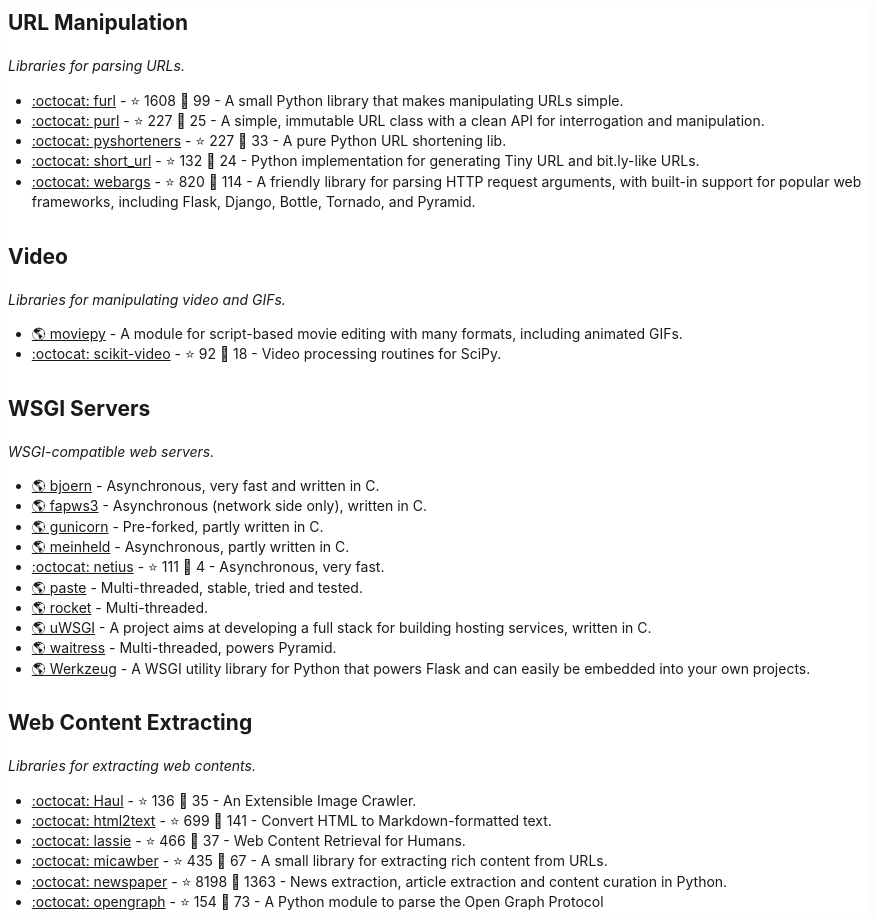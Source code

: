 ## URL Manipulation

*Libraries for parsing URLs.*

* [:octocat: furl](https://github.com/gruns/furl) - :star: 1608 :fork_and_knife: 99 - A small Python library that makes manipulating URLs simple.
* [:octocat: purl](https://github.com/codeinthehole/purl) - :star: 227 :fork_and_knife: 25 - A simple, immutable URL class with a clean API for interrogation and manipulation.
* [:octocat: pyshorteners](https://github.com/ellisonleao/pyshorteners) - :star: 227 :fork_and_knife: 33 - A pure Python URL shortening lib.
* [:octocat: short_url](https://github.com/Alir3z4/python-short_url) - :star: 132 :fork_and_knife: 24 - Python implementation for generating Tiny URL and bit.ly-like URLs.
* [:octocat: webargs](https://github.com/sloria/webargs) - :star: 820 :fork_and_knife: 114 - A friendly library for parsing HTTP request arguments, with built-in support for popular web frameworks, including Flask, Django, Bottle, Tornado, and Pyramid.

## Video

*Libraries for manipulating video and GIFs.*

* [:earth_americas: moviepy](http://zulko.github.io/moviepy/) - A module for script-based movie editing with many formats, including animated GIFs.
* [:octocat: scikit-video](https://github.com/aizvorski/scikit-video) - :star: 92 :fork_and_knife: 18 - Video processing routines for SciPy.

## WSGI Servers

*WSGI-compatible web servers.*

* [:earth_americas: bjoern](https://pypi.python.org/pypi/bjoern) - Asynchronous, very fast and written in C.
* [:earth_americas: fapws3](http://www.fapws.org/) - Asynchronous (network side only), written in C.
* [:earth_americas: gunicorn](https://pypi.python.org/pypi/gunicorn) - Pre-forked, partly written in C.
* [:earth_americas: meinheld](https://pypi.python.org/pypi/meinheld) - Asynchronous, partly written in C.
* [:octocat: netius](https://github.com/hivesolutions/netius) - :star: 111 :fork_and_knife: 4 - Asynchronous, very fast.
* [:earth_americas: paste](http://pythonpaste.org/) - Multi-threaded, stable, tried and tested.
* [:earth_americas: rocket](https://pypi.python.org/pypi/rocket) - Multi-threaded.
* [:earth_americas: uWSGI](https://uwsgi-docs.readthedocs.io/) - A project aims at developing a full stack for building hosting services, written in C.
* [:earth_americas: waitress](https://waitress.readthedocs.io/) - Multi-threaded, powers Pyramid.
* [:earth_americas: Werkzeug](http://werkzeug.pocoo.org/) - A WSGI utility library for Python that powers Flask and can easily be embedded into your own projects.

## Web Content Extracting

*Libraries for extracting web contents.*

* [:octocat: Haul](https://github.com/vinta/Haul) - :star: 136 :fork_and_knife: 35 - An Extensible Image Crawler.
* [:octocat: html2text](https://github.com/Alir3z4/html2text) - :star: 699 :fork_and_knife: 141 - Convert HTML to Markdown-formatted text.
* [:octocat: lassie](https://github.com/michaelhelmick/lassie) - :star: 466 :fork_and_knife: 37 - Web Content Retrieval for Humans.
* [:octocat: micawber](https://github.com/coleifer/micawber) - :star: 435 :fork_and_knife: 67 - A small library for extracting rich content from URLs.
* [:octocat: newspaper](https://github.com/codelucas/newspaper) - :star: 8198 :fork_and_knife: 1363 - News extraction, article extraction and content curation in Python.
* [:octocat: opengraph](https://github.com/erikriver/opengraph) - :star: 154 :fork_and_knife: 73 - A Python module to parse the Open Graph Protocol